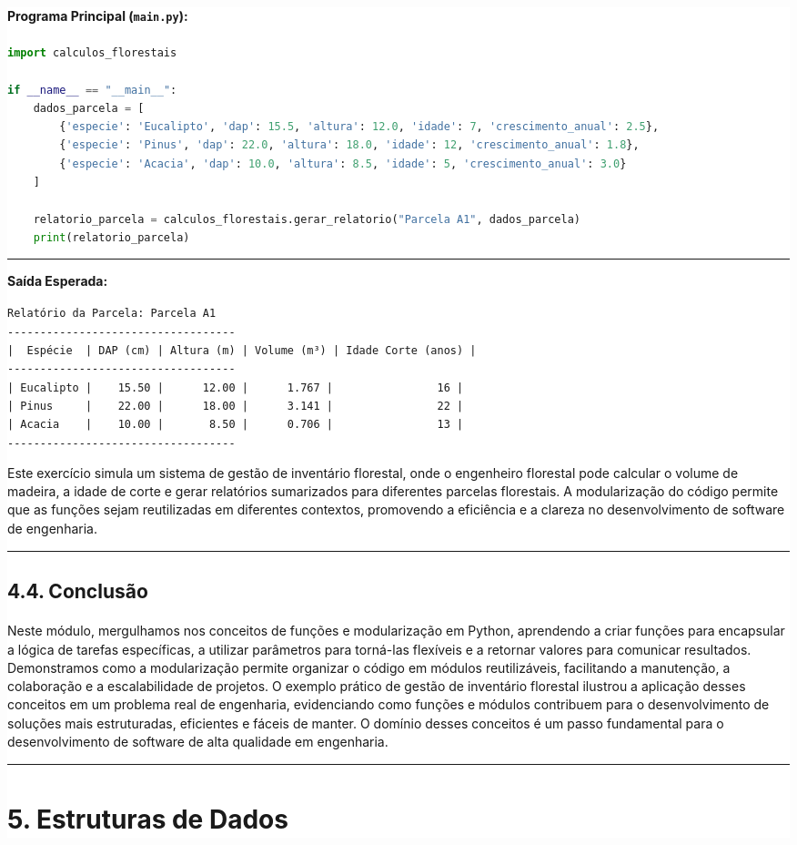 
#### Programa Principal (`main.py`):

```python
import calculos_florestais

if __name__ == "__main__":
    dados_parcela = [
        {'especie': 'Eucalipto', 'dap': 15.5, 'altura': 12.0, 'idade': 7, 'crescimento_anual': 2.5},
        {'especie': 'Pinus', 'dap': 22.0, 'altura': 18.0, 'idade': 12, 'crescimento_anual': 1.8},
        {'especie': 'Acacia', 'dap': 10.0, 'altura': 8.5, 'idade': 5, 'crescimento_anual': 3.0}
    ]

    relatorio_parcela = calculos_florestais.gerar_relatorio("Parcela A1", dados_parcela)
    print(relatorio_parcela)
```

---

**Saída Esperada:**
```plaintext
Relatório da Parcela: Parcela A1
-----------------------------------
|  Espécie  | DAP (cm) | Altura (m) | Volume (m³) | Idade Corte (anos) |
-----------------------------------
| Eucalipto |    15.50 |      12.00 |      1.767 |                16 |
| Pinus     |    22.00 |      18.00 |      3.141 |                22 |
| Acacia    |    10.00 |       8.50 |      0.706 |                13 |
-----------------------------------
```

Este exercício simula um sistema de gestão de inventário florestal, onde o engenheiro florestal pode calcular o volume de madeira, a idade de corte e gerar relatórios sumarizados para diferentes parcelas florestais. A modularização do código permite que as funções sejam reutilizadas em diferentes contextos, promovendo a eficiência e a clareza no desenvolvimento de software de engenharia.

---

## 4.4. Conclusão

Neste módulo, mergulhamos nos conceitos de funções e modularização em Python, aprendendo a criar funções para encapsular a lógica de tarefas específicas, a utilizar parâmetros para torná-las flexíveis e a retornar valores para comunicar resultados. Demonstramos como a modularização permite organizar o código em módulos reutilizáveis, facilitando a manutenção, a colaboração e a escalabilidade de projetos. O exemplo prático de gestão de inventário florestal ilustrou a aplicação desses conceitos em um problema real de engenharia, evidenciando como funções e módulos contribuem para o desenvolvimento de soluções mais estruturadas, eficientes e fáceis de manter. O domínio desses conceitos é um passo fundamental para o desenvolvimento de software de alta qualidade em engenharia.

---

# 5. Estruturas de Dados
